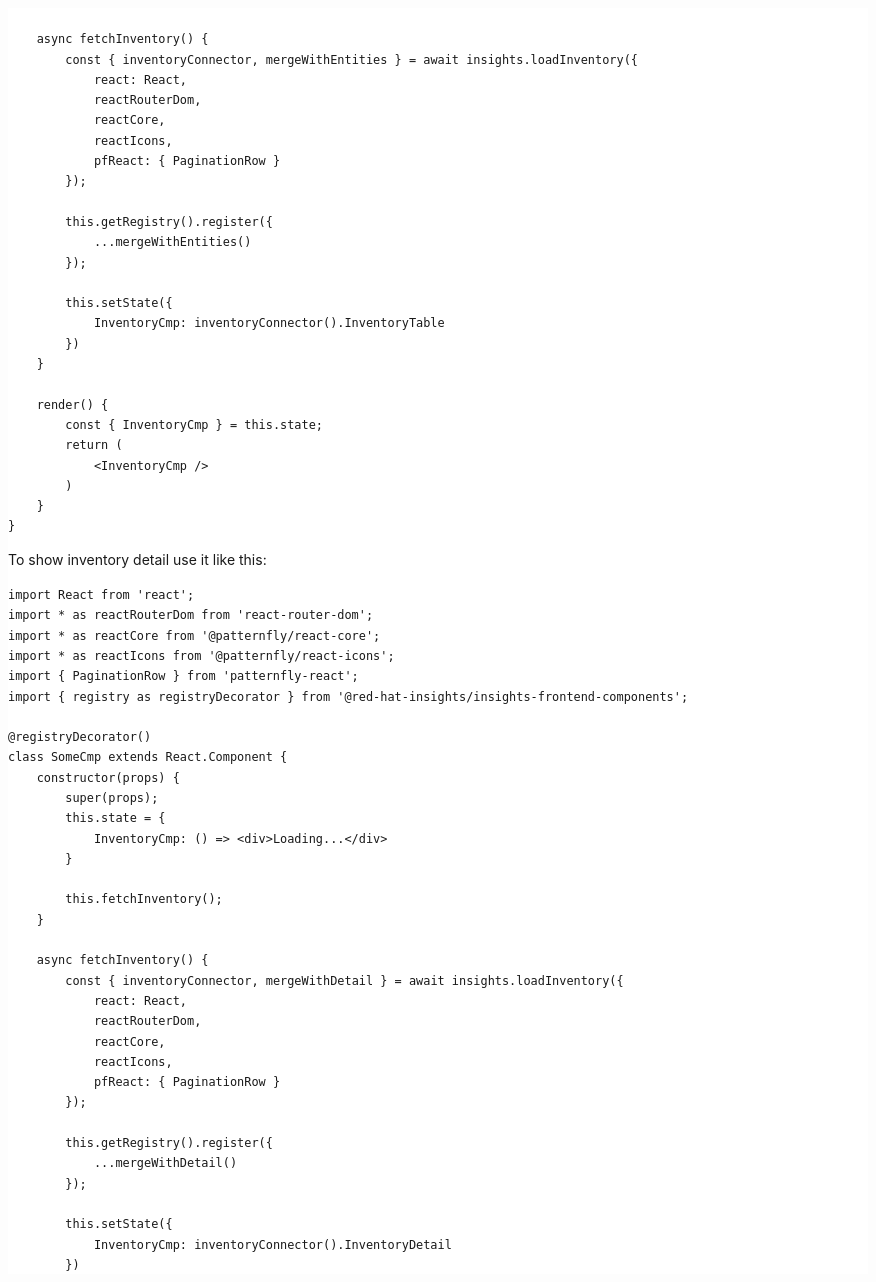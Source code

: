 ```JSX

    async fetchInventory() {
        const { inventoryConnector, mergeWithEntities } = await insights.loadInventory({
            react: React,
            reactRouterDom,
            reactCore,
            reactIcons,
            pfReact: { PaginationRow }
        });

        this.getRegistry().register({
            ...mergeWithEntities()
        });

        this.setState({
            InventoryCmp: inventoryConnector().InventoryTable
        })
    }

    render() {
        const { InventoryCmp } = this.state;
        return (
            <InventoryCmp />
        )
    }
}
```

To show inventory detail use it like this:
```JSX
import React from 'react';
import * as reactRouterDom from 'react-router-dom';
import * as reactCore from '@patternfly/react-core';
import * as reactIcons from '@patternfly/react-icons';
import { PaginationRow } from 'patternfly-react';
import { registry as registryDecorator } from '@red-hat-insights/insights-frontend-components';

@registryDecorator()
class SomeCmp extends React.Component {
    constructor(props) {
        super(props);
        this.state = {
            InventoryCmp: () => <div>Loading...</div>
        }

        this.fetchInventory();
    }

    async fetchInventory() {
        const { inventoryConnector, mergeWithDetail } = await insights.loadInventory({
            react: React,
            reactRouterDom,
            reactCore,
            reactIcons,
            pfReact: { PaginationRow }
        });

        this.getRegistry().register({
            ...mergeWithDetail()
        });

        this.setState({
            InventoryCmp: inventoryConnector().InventoryDetail
        })
```